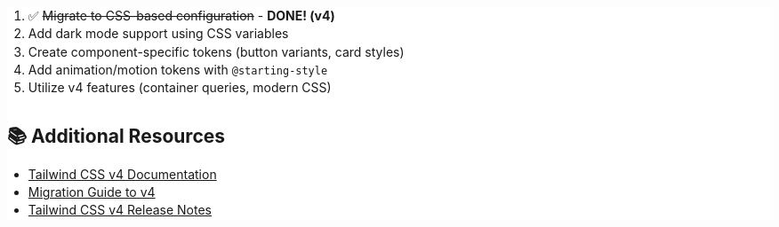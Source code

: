 1. ✅ ~~Migrate to CSS-based configuration~~ - **DONE! (v4)**
2. Add dark mode support using CSS variables
3. Create component-specific tokens (button variants, card styles)
4. Add animation/motion tokens with `@starting-style`
5. Utilize v4 features (container queries, modern CSS)

## 📚 Additional Resources

- [Tailwind CSS v4 Documentation](https://tailwindcss.com)
- [Migration Guide to v4](./MIGRATION-TO-V4.md)
- [Tailwind CSS v4 Release Notes](https://tailwindcss.com/blog/tailwindcss-v4)

